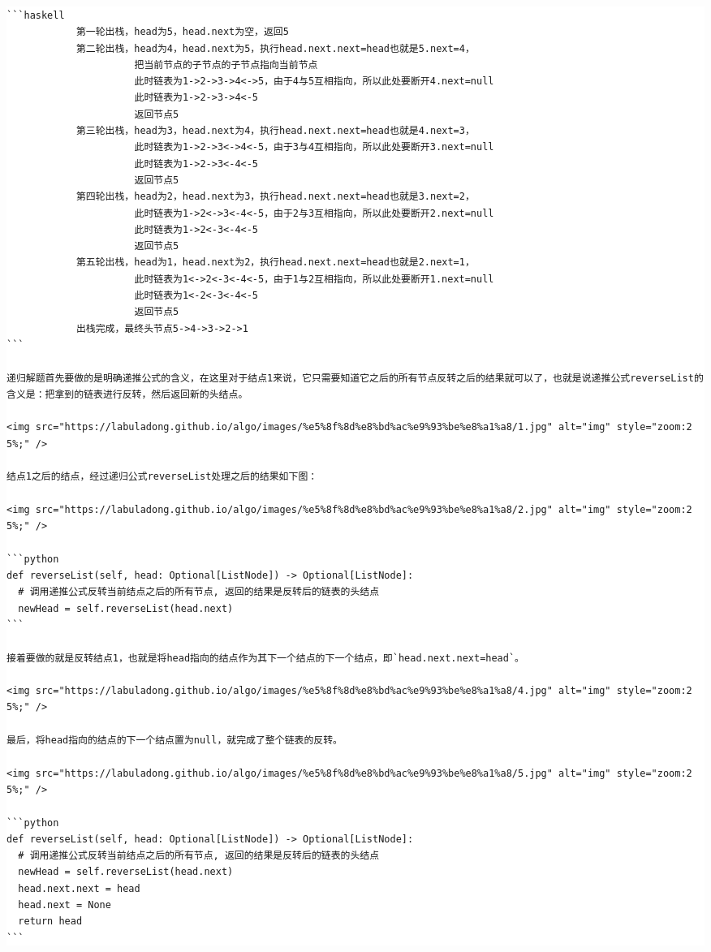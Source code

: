     ```haskell
                第一轮出栈，head为5，head.next为空，返回5
                第二轮出栈，head为4，head.next为5，执行head.next.next=head也就是5.next=4，
                          把当前节点的子节点的子节点指向当前节点
                          此时链表为1->2->3->4<->5，由于4与5互相指向，所以此处要断开4.next=null
                          此时链表为1->2->3->4<-5
                          返回节点5
                第三轮出栈，head为3，head.next为4，执行head.next.next=head也就是4.next=3，
                          此时链表为1->2->3<->4<-5，由于3与4互相指向，所以此处要断开3.next=null
                          此时链表为1->2->3<-4<-5
                          返回节点5
                第四轮出栈，head为2，head.next为3，执行head.next.next=head也就是3.next=2，
                          此时链表为1->2<->3<-4<-5，由于2与3互相指向，所以此处要断开2.next=null
                          此时链表为1->2<-3<-4<-5
                          返回节点5
                第五轮出栈，head为1，head.next为2，执行head.next.next=head也就是2.next=1，
                          此时链表为1<->2<-3<-4<-5，由于1与2互相指向，所以此处要断开1.next=null
                          此时链表为1<-2<-3<-4<-5
                          返回节点5
                出栈完成，最终头节点5->4->3->2->1
    ```

    递归解题首先要做的是明确递推公式的含义，在这里对于结点1来说，它只需要知道它之后的所有节点反转之后的结果就可以了，也就是说递推公式reverseList的含义是：把拿到的链表进行反转，然后返回新的头结点。

    <img src="https://labuladong.github.io/algo/images/%e5%8f%8d%e8%bd%ac%e9%93%be%e8%a1%a8/1.jpg" alt="img" style="zoom:25%;" />

    结点1之后的结点，经过递归公式reverseList处理之后的结果如下图：

    <img src="https://labuladong.github.io/algo/images/%e5%8f%8d%e8%bd%ac%e9%93%be%e8%a1%a8/2.jpg" alt="img" style="zoom:25%;" />

    ```python
    def reverseList(self, head: Optional[ListNode]) -> Optional[ListNode]:
      # 调用递推公式反转当前结点之后的所有节点, 返回的结果是反转后的链表的头结点
      newHead = self.reverseList(head.next)
    ```
    
    接着要做的就是反转结点1，也就是将head指向的结点作为其下一个结点的下一个结点，即`head.next.next=head`。
    
    <img src="https://labuladong.github.io/algo/images/%e5%8f%8d%e8%bd%ac%e9%93%be%e8%a1%a8/4.jpg" alt="img" style="zoom:25%;" />
    
    最后，将head指向的结点的下一个结点置为null，就完成了整个链表的反转。
    
    <img src="https://labuladong.github.io/algo/images/%e5%8f%8d%e8%bd%ac%e9%93%be%e8%a1%a8/5.jpg" alt="img" style="zoom:25%;" />
    
    ```python
    def reverseList(self, head: Optional[ListNode]) -> Optional[ListNode]:
      # 调用递推公式反转当前结点之后的所有节点, 返回的结果是反转后的链表的头结点
      newHead = self.reverseList(head.next)
      head.next.next = head
      head.next = None
      return head
    ```
    